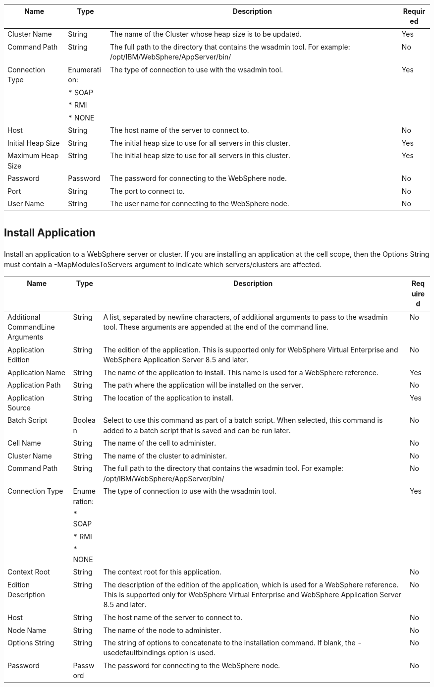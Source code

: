 | Name | Type | Description                                                                                                          | Required |
| ---- | ---- | -------------------------------------------------------------------------------------------------------------------- | -------- |
| Cluster Name | String | The name of the Cluster whose heap size is to be updated. | Yes |
| Command Path | String | The full path to the directory that contains the wsadmin tool. For example: /opt/IBM/WebSphere/AppServer/bin/ | No |
| Connection Type | Enumeration: | The type of connection to use with the wsadmin tool. | Yes |
|                 | * SOAP       |                                                      |     |
|                 | * RMI        |                                                      |     |
|                 | * NONE       |                                                      |     |
| Host | String | The host name of the server to connect to. | No |
| Initial Heap Size | String | The initial heap size to use for all servers in this cluster. | Yes |
| Maximum Heap Size | String | The initial heap size to use for all servers in this cluster. | Yes |
| Password | Password | The password for connecting to the WebSphere node. | No |
| Port | String | The port to connect to. | No |
| User Name | String | The user name for connecting to the WebSphere node. | No |

## Install Application

Install an application to a WebSphere server or cluster. If you are installing an application at the cell scope, then the Options String must contain a -MapModulesToServers argument to indicate which servers/clusters are affected.

| Name | Type | Description                                                                                                          | Required |
| ---- | ---- | -------------------------------------------------------------------------------------------------------------------- | -------- |
| Additional CommandLine Arguments | String | A list, separated by newline characters, of additional arguments to pass to the wsadmin tool. These arguments are appended at the end of the command line. | No |
| Application Edition | String | The edition of the application. This is supported only for WebSphere Virtual Enterprise and WebSphere Application Server 8.5 and later. | No |
| Application Name | String | The name of the application to install. This name is used for a WebSphere reference. | Yes |
| Application Path | String | The path where the application will be installed on the server. | No |
| Application Source | String | The location of the application to install. | Yes |
| Batch Script | Boolean | Select to use this command as part of a batch script. When selected, this command is added to a batch script that is saved and can be run later. | No |
| Cell Name | String | The name of the cell to administer. | No |
| Cluster Name | String | The name of the cluster to administer. | No |
| Command Path | String | The full path to the directory that contains the wsadmin tool. For example: /opt/IBM/WebSphere/AppServer/bin/ | No |
| Connection Type | Enumeration: | The type of connection to use with the wsadmin tool. | Yes |
|                 | * SOAP       |                                                      |     |
|                 | * RMI        |                                                      |     |
|                 | * NONE       |                                                      |     |
| Context Root | String | The context root for this application. | No |
| Edition Description | String | The description of the edition of the application, which is used for a WebSphere reference. This is supported only for WebSphere Virtual Enterprise and WebSphere Application Server 8.5 and later. | No |
| Host | String | The host name of the server to connect to. | No |
| Node Name | String | The name of the node to administer. | No |
| Options String | String | The string of options to concatenate to the installation command. If blank, the -usedefaultbindings option is used. | No |
| Password | Password | The password for connecting to the WebSphere node. | No |